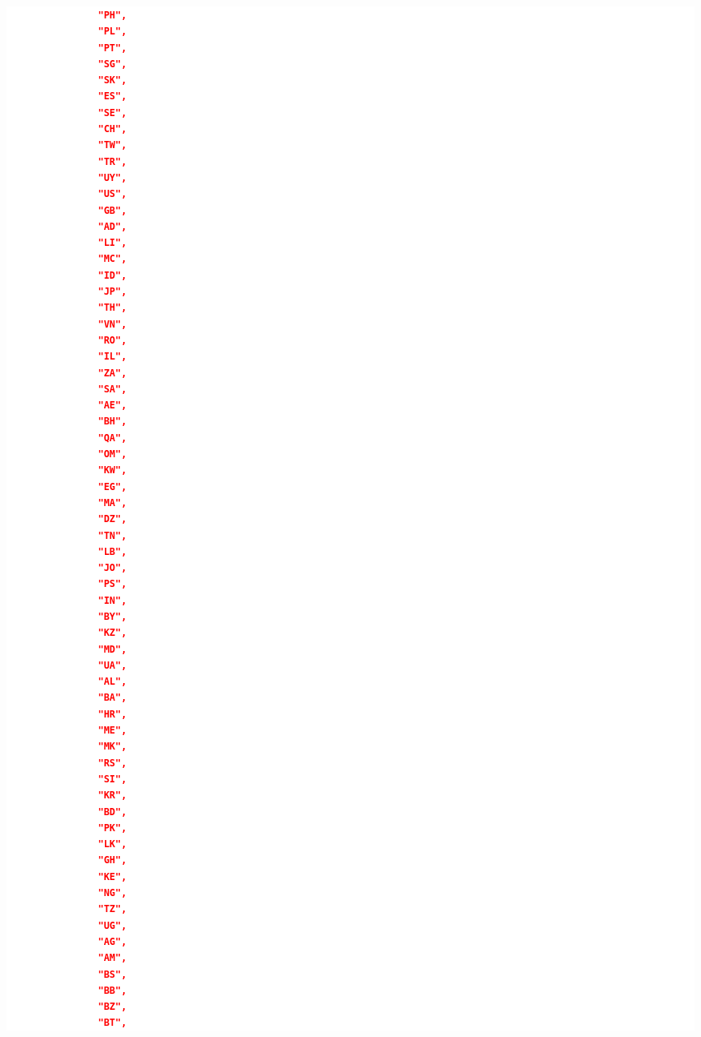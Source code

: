 ```json
				"PH",
				"PL",
				"PT",
				"SG",
				"SK",
				"ES",
				"SE",
				"CH",
				"TW",
				"TR",
				"UY",
				"US",
				"GB",
				"AD",
				"LI",
				"MC",
				"ID",
				"JP",
				"TH",
				"VN",
				"RO",
				"IL",
				"ZA",
				"SA",
				"AE",
				"BH",
				"QA",
				"OM",
				"KW",
				"EG",
				"MA",
				"DZ",
				"TN",
				"LB",
				"JO",
				"PS",
				"IN",
				"BY",
				"KZ",
				"MD",
				"UA",
				"AL",
				"BA",
				"HR",
				"ME",
				"MK",
				"RS",
				"SI",
				"KR",
				"BD",
				"PK",
				"LK",
				"GH",
				"KE",
				"NG",
				"TZ",
				"UG",
				"AG",
				"AM",
				"BS",
				"BB",
				"BZ",
				"BT",
```
